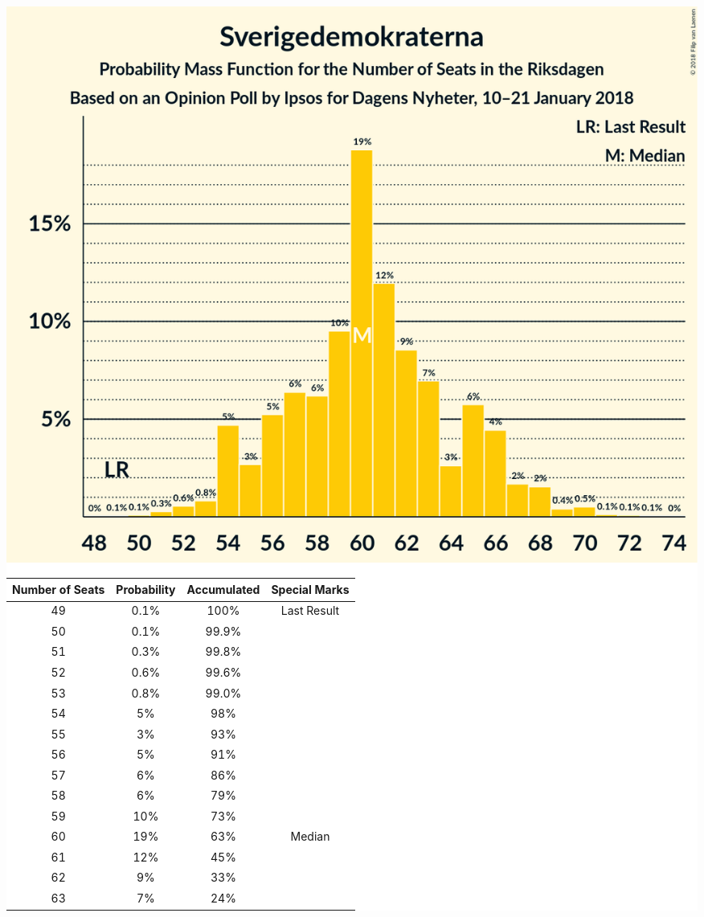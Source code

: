 ![Graph with seats probability mass function not yet produced](2018-01-21-Ipsos-seats-pmf-sverigedemokraterna.png "Seats Probability Mass Function")

| Number of Seats | Probability | Accumulated | Special Marks |
|:---------------:|:-----------:|:-----------:|:-------------:|
| 49 | 0.1% | 100% | Last Result |
| 50 | 0.1% | 99.9% |  |
| 51 | 0.3% | 99.8% |  |
| 52 | 0.6% | 99.6% |  |
| 53 | 0.8% | 99.0% |  |
| 54 | 5% | 98% |  |
| 55 | 3% | 93% |  |
| 56 | 5% | 91% |  |
| 57 | 6% | 86% |  |
| 58 | 6% | 79% |  |
| 59 | 10% | 73% |  |
| 60 | 19% | 63% | Median |
| 61 | 12% | 45% |  |
| 62 | 9% | 33% |  |
| 63 | 7% | 24% |  |
